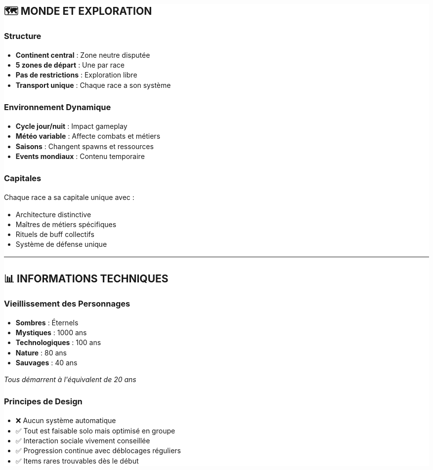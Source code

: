 
## 🗺️ MONDE ET EXPLORATION

### Structure
- **Continent central** : Zone neutre disputée
- **5 zones de départ** : Une par race
- **Pas de restrictions** : Exploration libre
- **Transport unique** : Chaque race a son système

### Environnement Dynamique
- **Cycle jour/nuit** : Impact gameplay
- **Météo variable** : Affecte combats et métiers
- **Saisons** : Changent spawns et ressources
- **Events mondiaux** : Contenu temporaire

### Capitales
Chaque race a sa capitale unique avec :
- Architecture distinctive
- Maîtres de métiers spécifiques
- Rituels de buff collectifs
- Système de défense unique

---

## 📊 INFORMATIONS TECHNIQUES

### Vieillissement des Personnages
- **Sombres** : Éternels
- **Mystiques** : 1000 ans
- **Technologiques** : 100 ans
- **Nature** : 80 ans
- **Sauvages** : 40 ans

*Tous démarrent à l'équivalent de 20 ans*

### Principes de Design
- ❌ Aucun système automatique
- ✅ Tout est faisable solo mais optimisé en groupe
- ✅ Interaction sociale vivement conseillée
- ✅ Progression continue avec déblocages réguliers
- ✅ Items rares trouvables dès le début